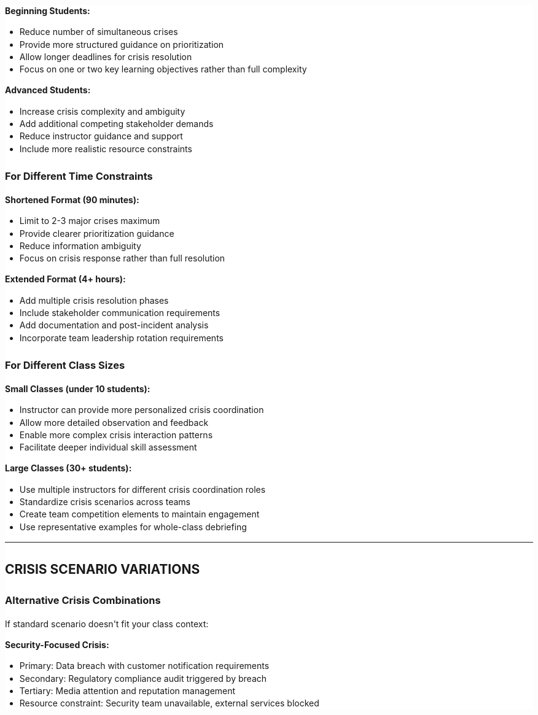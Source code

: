 **Beginning Students:**
- Reduce number of simultaneous crises
- Provide more structured guidance on prioritization
- Allow longer deadlines for crisis resolution
- Focus on one or two key learning objectives rather than full complexity

**Advanced Students:**
- Increase crisis complexity and ambiguity
- Add additional competing stakeholder demands
- Reduce instructor guidance and support
- Include more realistic resource constraints

### For Different Time Constraints

**Shortened Format (90 minutes):**
- Limit to 2-3 major crises maximum
- Provide clearer prioritization guidance
- Reduce information ambiguity
- Focus on crisis response rather than full resolution

**Extended Format (4+ hours):**
- Add multiple crisis resolution phases
- Include stakeholder communication requirements
- Add documentation and post-incident analysis
- Incorporate team leadership rotation requirements

### For Different Class Sizes

**Small Classes (under 10 students):**
- Instructor can provide more personalized crisis coordination
- Allow more detailed observation and feedback
- Enable more complex crisis interaction patterns
- Facilitate deeper individual skill assessment

**Large Classes (30+ students):**
- Use multiple instructors for different crisis coordination roles
- Standardize crisis scenarios across teams
- Create team competition elements to maintain engagement
- Use representative examples for whole-class debriefing

---

## CRISIS SCENARIO VARIATIONS

### Alternative Crisis Combinations

If standard scenario doesn't fit your class context:

**Security-Focused Crisis:**
- Primary: Data breach with customer notification requirements
- Secondary: Regulatory compliance audit triggered by breach
- Tertiary: Media attention and reputation management
- Resource constraint: Security team unavailable, external services blocked
